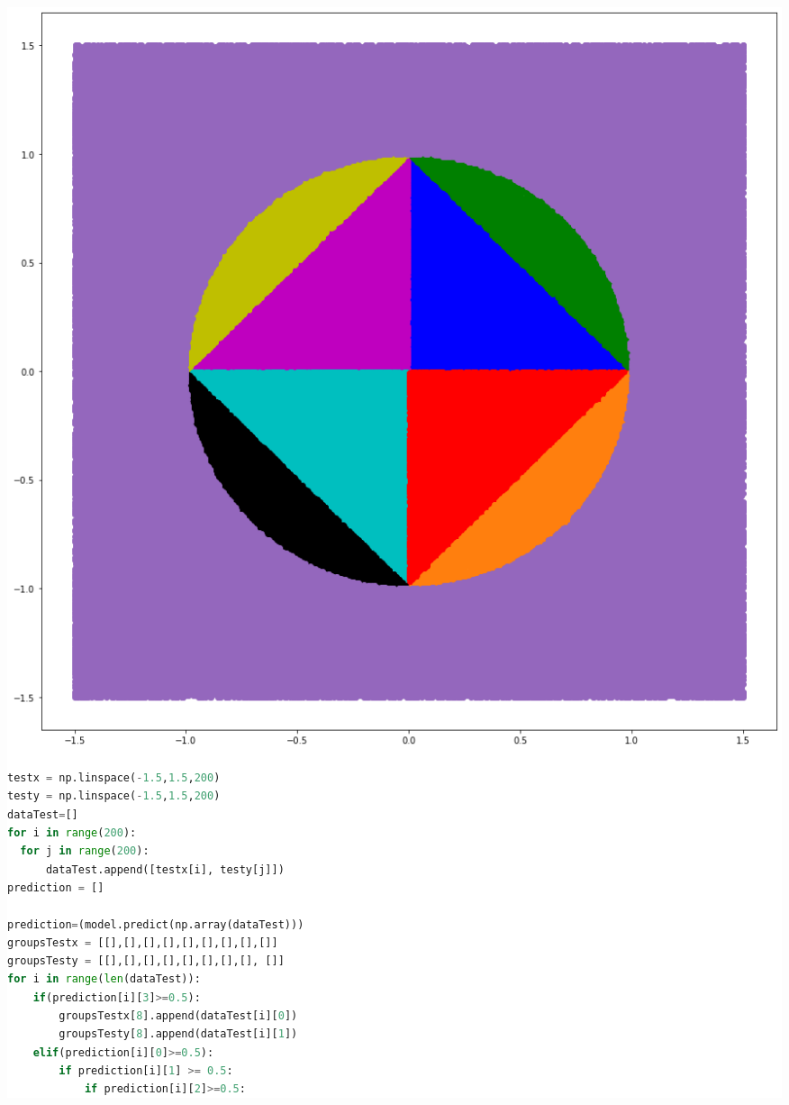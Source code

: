 ![png](output_8_0.png)
    



```python
testx = np.linspace(-1.5,1.5,200)
testy = np.linspace(-1.5,1.5,200)
dataTest=[]
for i in range(200):
  for j in range(200):
      dataTest.append([testx[i], testy[j]])  
prediction = []

prediction=(model.predict(np.array(dataTest)))
groupsTestx = [[],[],[],[],[],[],[],[],[]]
groupsTesty = [[],[],[],[],[],[],[],[], []]
for i in range(len(dataTest)):
    if(prediction[i][3]>=0.5):
        groupsTestx[8].append(dataTest[i][0])
        groupsTesty[8].append(dataTest[i][1])
    elif(prediction[i][0]>=0.5):
        if prediction[i][1] >= 0.5:
            if prediction[i][2]>=0.5:
```
